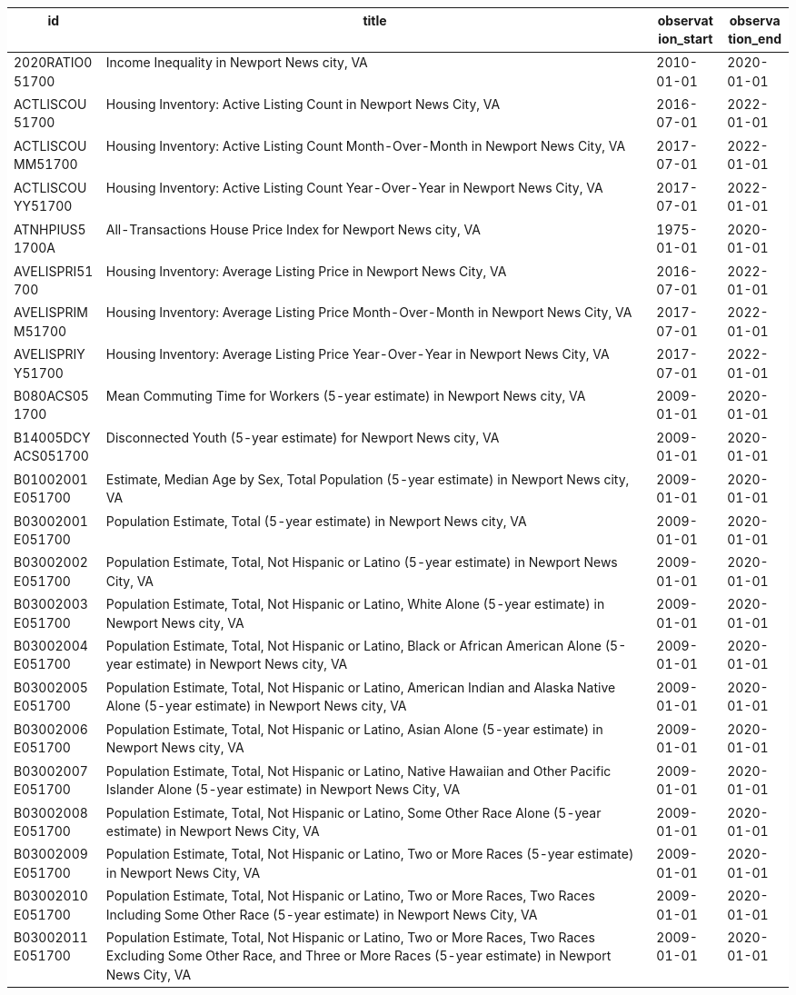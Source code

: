 | id                        | title                                                                                                                                                                          | observation_start   | observation_end   |
|---------------------------|--------------------------------------------------------------------------------------------------------------------------------------------------------------------------------|---------------------|-------------------|
| 2020RATIO051700           | Income Inequality in Newport News city, VA                                                                                                                                     | 2010-01-01          | 2020-01-01        |
| ACTLISCOU51700            | Housing Inventory: Active Listing Count in Newport News City, VA                                                                                                               | 2016-07-01          | 2022-01-01        |
| ACTLISCOUMM51700          | Housing Inventory: Active Listing Count Month-Over-Month in Newport News City, VA                                                                                              | 2017-07-01          | 2022-01-01        |
| ACTLISCOUYY51700          | Housing Inventory: Active Listing Count Year-Over-Year in Newport News City, VA                                                                                                | 2017-07-01          | 2022-01-01        |
| ATNHPIUS51700A            | All-Transactions House Price Index for Newport News city, VA                                                                                                                   | 1975-01-01          | 2020-01-01        |
| AVELISPRI51700            | Housing Inventory: Average Listing Price in Newport News City, VA                                                                                                              | 2016-07-01          | 2022-01-01        |
| AVELISPRIMM51700          | Housing Inventory: Average Listing Price Month-Over-Month in Newport News City, VA                                                                                             | 2017-07-01          | 2022-01-01        |
| AVELISPRIYY51700          | Housing Inventory: Average Listing Price Year-Over-Year in Newport News City, VA                                                                                               | 2017-07-01          | 2022-01-01        |
| B080ACS051700             | Mean Commuting Time for Workers (5-year estimate) in Newport News city, VA                                                                                                     | 2009-01-01          | 2020-01-01        |
| B14005DCYACS051700        | Disconnected Youth (5-year estimate) for Newport News city, VA                                                                                                                 | 2009-01-01          | 2020-01-01        |
| B01002001E051700          | Estimate, Median Age by Sex, Total Population (5-year estimate) in Newport News city, VA                                                                                       | 2009-01-01          | 2020-01-01        |
| B03002001E051700          | Population Estimate, Total (5-year estimate) in Newport News city, VA                                                                                                          | 2009-01-01          | 2020-01-01        |
| B03002002E051700          | Population Estimate, Total, Not Hispanic or Latino (5-year estimate) in Newport News City, VA                                                                                  | 2009-01-01          | 2020-01-01        |
| B03002003E051700          | Population Estimate, Total, Not Hispanic or Latino, White Alone (5-year estimate) in Newport News city, VA                                                                     | 2009-01-01          | 2020-01-01        |
| B03002004E051700          | Population Estimate, Total, Not Hispanic or Latino, Black or African American Alone (5-year estimate) in Newport News city, VA                                                 | 2009-01-01          | 2020-01-01        |
| B03002005E051700          | Population Estimate, Total, Not Hispanic or Latino, American Indian and Alaska Native Alone (5-year estimate) in Newport News city, VA                                         | 2009-01-01          | 2020-01-01        |
| B03002006E051700          | Population Estimate, Total, Not Hispanic or Latino, Asian Alone (5-year estimate) in Newport News city, VA                                                                     | 2009-01-01          | 2020-01-01        |
| B03002007E051700          | Population Estimate, Total, Not Hispanic or Latino, Native Hawaiian and Other Pacific Islander Alone (5-year estimate) in Newport News City, VA                                | 2009-01-01          | 2020-01-01        |
| B03002008E051700          | Population Estimate, Total, Not Hispanic or Latino, Some Other Race Alone (5-year estimate) in Newport News City, VA                                                           | 2009-01-01          | 2020-01-01        |
| B03002009E051700          | Population Estimate, Total, Not Hispanic or Latino, Two or More Races (5-year estimate) in Newport News City, VA                                                               | 2009-01-01          | 2020-01-01        |
| B03002010E051700          | Population Estimate, Total, Not Hispanic or Latino, Two or More Races, Two Races Including Some Other Race (5-year estimate) in Newport News City, VA                          | 2009-01-01          | 2020-01-01        |
| B03002011E051700          | Population Estimate, Total, Not Hispanic or Latino, Two or More Races, Two Races Excluding Some Other Race, and Three or More Races (5-year estimate) in Newport News City, VA | 2009-01-01          | 2020-01-01        |